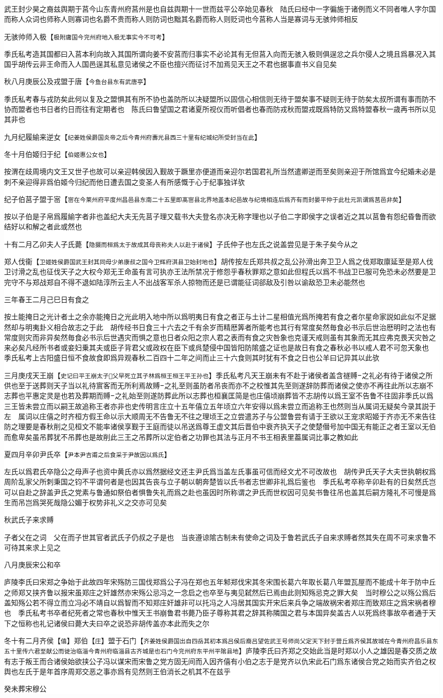 武王封少昊之裔兹舆期于莒今山东青州府莒州是也自兹舆期十一世而兹平公卒始见春秋　陆氏曰经中一字徧施于诸例而义不同者唯人字尔国而称人众词也师称人则寡词也名爵不贵而称人则防词也黜其名爵而称人则贬词也今莒称人当是寡词与无骇帅师相反  

无骇帅师入极【`极附庸国今兖州府地入极无事实今不可考`】  

季氏私考造其国都曰入莒本利向故入其国所谓向姜不安莒而归事实不必论其有无但莒入向而无骇入极则俱逞忿之兵尔侵人之境且爲暴况入其国乎胡传云非王命而入人国邑逞其私意见诸侯之不臣也擅兴而征讨不加焉见天王之不君也据事直书义自见矣  

秋八月庚辰公及戎盟于唐【`今鱼台县东有武唐亭`】  

季氏私考春与戎防矣此何以复及之盟惧其有所不协也盖防所以决疑盟所以固信心相信则无待于盟矣事不疑则无待于防矣太叔所谓有事而防不协而盟者也书日者约日而往有定期者也　陈氏曰鲁望国之君诸夏所视仪而听倡者也春而防戎秋而盟戎既爲特防又爲特盟春秋一歳再书所以见其非也  

九月纪履緰来逆女【`纪姜姓侯爵国炎帝之后今青州府夀光县西三十里有纪城纪所受封当在此`】  

冬十月伯姬归于纪【`伯姬惠公女也`】  

按渭在歧周境内文王又世子也故可以亲迎韩侯因入觐故于蹶里亦便道而亲迎尔若国君礼所当然遣卿逆而至矣则亲迎于所馆爲宜今纪婚未必是刺不亲迎得非爲伯姬今归纪而他日遭去国之变圣人有所感慨于心于纪事独详欤  

纪子伯莒子盟于宻【`宻在今莱州府平度州昌邑县东南二十五里即髙宻县北界地盖本纪邑故与纪境相连后爲齐有而封晏平仲于此杜元凯谓爲莒邑非矣`】  

按以子伯是子帛爲履緰字者非也盖纪大夫无先莒子理又载书大夫登名亦决无称字理也以子伯二字即侯字之误者近之其以莒鲁有怨纪昏鲁而欲结好以和解之者此或然也  

十有二月乙卯夫人子氏薨【`隐摄而桓爲太于故成其母丧称夫人以赴于诸侯`】子氏仲子也左氏之说盖尝见是于朱子矣今从之  

郑人伐衞【`卫姬姓侯爵国武王封其同母少弟康叔之国今卫辉府淇县卫始封地也`】胡传按左氏郑共叔之乱公孙滑出奔卫卫人爲之伐郑取廪延至是郑人伐卫讨滑之乱也征伐天子之大权今郑无王命虽有言可执亦王法所禁况于修怨乎春秋罪郑之意如此但程氏以爲不书战卫已服可免恐未必然要是卫完守不与郑战郑自不得不退如陆淳所云主人不出战客军杀人掠物而还是已谓能征词郤敌及引咎以谕敌恐卫未必能然也  

三年春王二月己巳日有食之  

按土能掩日之光计者土之余亦能掩日之光此明入地中所以爲明夷日有食之者正与土计二星相值光爲所掩若有食之者尔星命家説如此似不足据然却与明夷卦义相合故志之于此　胡传经书日食三十六去之千有余岁而精厯筭者所能考也其行有常度矣然毎食必书示后世治厯明时之法也有常度则灾而非异矣然毎食必书示后世遇灾而惧之意也日者众阳之宗人君之表而有食之灾咎象也克谨天戒则虽有其象而无其应弗克畏天灾咎之来必矣凡经所书者或妾妇乗其夫或臣子背君父或政权在臣下或呉楚侵中国皆阳防隂盛之证也是故日有食之春秋必书以戒人君不可忽天象也　季氏私考上古阳盛日恒不食故食即爲异观春秋二百四十二年之间而止三十六食则其时犹有不食之日也公羊曰记异其以此欤  

三月庚戌天王崩【`史记曰平王崩太子父早死立其子林爲桓王桓王平王孙也`】季氏私考凡天王崩未有不赴于诸侯者盖含禭赙之礼必有待于诸侯之所供也至于送葬则天子当以礼待賔客而无所利焉故赙之礼至则虽防者吊丧而亦不之校惟其先至则遂辞防葬而诸侯之使亦不再往此所以志崩不志葬也平惠定灵是也若及葬期而赙之礼始至则遂防葬此所以志葬也桓襄匡简是也庄僖顷崩葬皆不志胡传以爲王室不告鲁不往固非季氏以爲三王皆未尝立而以嗣王故追称王者亦非也史传明言庄立十五年僖立五年顷立六年安得以爲未尝立而追称王也然则当从属词无疑矣今录其説于左　属词以庄僖之时齐桓方假王命以示大顺周无不告鲁无不往之理顷王之立尝遣苏子与公盟鲁尝有请于王欲以王宠求昭姬于齐亦无不来告往防之理要是春秋削之见桓文不能率诸侯享觐于王庭而徒以吊送爲尊王虚文其后晋伯中衰齐执天子之使楚僣号加中国无有能正之者王室以无伯而愈卑矣虽吊葬犹不吊葬也是故削此三王之吊葬所以定伯者之功罪也其法与正月不书王相表里葢属词比事之教如此  

夏四月辛卯尹氏卒【`尹本尹吉甫之后食采于尹故因以爲氏`】  

左氏以爲君氏卒隐公之母声子也资中黄氏亦以爲然据经文还主尹氏爲当盖左氏事虽可信而经文尤不可改故也　胡传尹氏天子大夫世执朝权爲周阶乱家父所刺秉国之钧不平谓何者是也因其告丧与立子朝以朝奔楚皆以氏书者志世卿非礼爲后鉴也　季氏私考卒称辛卯赴有的日矣然氏岂可以自赴之辞盖尹氏之党素与鲁通如祭伯者惧鲁失礼而爲之赴也虽因时所称谓之尹氏而世权因可见矣书鲁往吊也盖其后嗣方隆礼不可慢是爲生而吊岂爲哭死哉隐公媚于权势非礼义之交亦可见矣  

秋武氏子来求赙  

子者父在之词　父在而子世其官者武氏子仍叔之子是也　当丧遵谅隂古制未有使命之词及于鲁若武氏子自来求赙者然其失在周不可来求鲁不可待其来求上见之  

八月庚辰宋公和卒  

庐陵李氏曰宋郑之争始于此故四年宋殇防三国伐郑爲公子冯在郑也五年邾郑伐宋其冬宋围长葛六年取长葛八年盟瓦屋而不能成十年于防中丘之师郑又挟齐鲁以报宋虽郑庄之奸雄然亦宋殇公忌冯之一念启之也卒至与夷见弑然后已焉由此则知殇忌克之罪大矣　当时穆公之以殇公爲后盖知殇公若不得立而立冯必不靖自以爲智而不知郑庄奸雄非可以托冯之人冯居其国实开宋后来兵争之端故祸宋者郑庄而致郑庄之爲宋祸者穆也　季氏私考书卒者纪死者之常也春秋中惟天王书崩鲁君书薨乃臣子尊称其君之辞其称隣国之君与本国异矣盖古人以死爲终事故卒者通于天下之恒称也礼记诸侯曰薨大夫曰卒之说恐非胡传盖亦本此而失之尔  

冬十有二月齐侯【`僖`】郑伯【`庄`】盟于石门【`齐姜姓侯爵国出自四岳其初本爲吕侯后裔吕望佐武王号师尚父定天下封于营丘爲齐侯其故城在今青州府昌乐县东五十里传六君至献公而徙治临淄今青州府临淄县古齐城是也石门今兖州府东平州平隂县地`】庐陵李氏曰齐郑之交始此当是时郑以小人之雄因是春交质之故有志于叛王而合诸侯始欲挟公子冯以谋宋而宋鲁之党方固无间而入因齐僖有小伯之志于是党齐以仇宋此石门爲东诸侯合党之始而实齐伯之权舆也左氏于是年首序周郑交恶之事亦爲有见然则王伯消长之机其不在兹乎  

癸未葬宋穆公  
